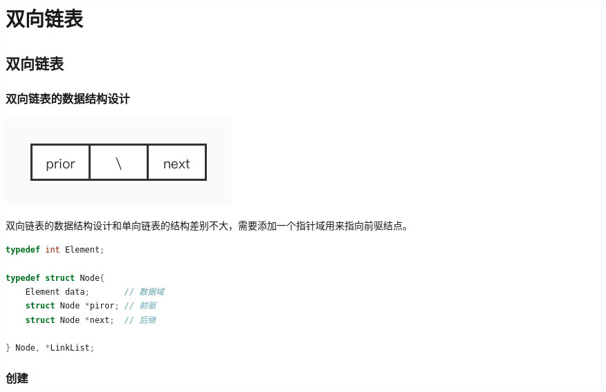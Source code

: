 # 双向链表

## 双向链表

### 双向链表的数据结构设计

![](../Resource/004/双向链表2.jpg)

双向链表的数据结构设计和单向链表的结构差别不大，需要添加一个指针域用来指向前驱结点。

```c
typedef int Element;

typedef struct Node{
    Element data;       // 数据域
    struct Node *piror; // 前驱
    struct Node *next;  // 后继
    
} Node, *LinkList;
```

### 创建



